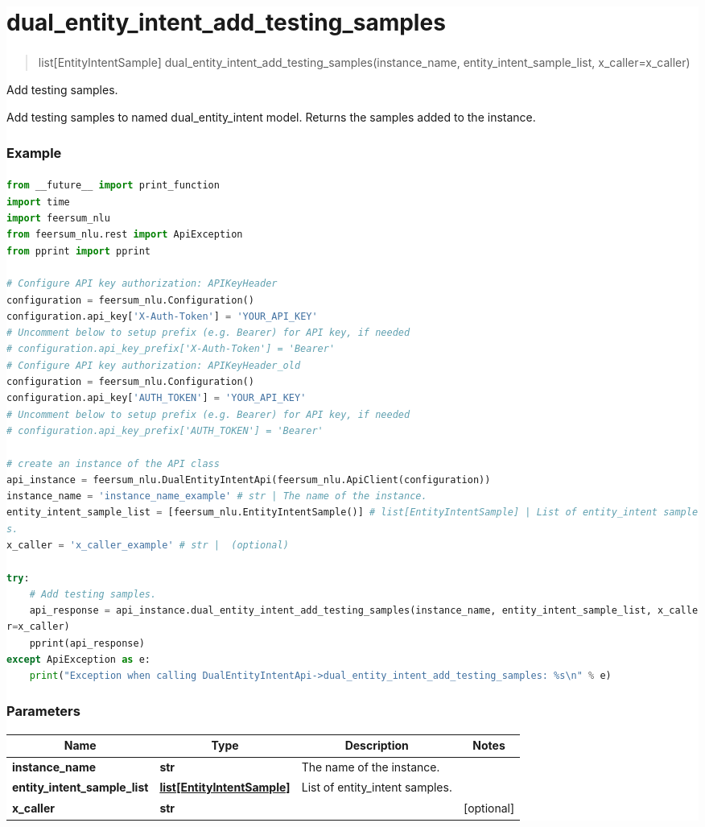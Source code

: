 
# **dual_entity_intent_add_testing_samples**
> list[EntityIntentSample] dual_entity_intent_add_testing_samples(instance_name, entity_intent_sample_list, x_caller=x_caller)

Add testing samples.

Add testing samples to named dual_entity_intent model. Returns the samples added to the instance.

### Example
```python
from __future__ import print_function
import time
import feersum_nlu
from feersum_nlu.rest import ApiException
from pprint import pprint

# Configure API key authorization: APIKeyHeader
configuration = feersum_nlu.Configuration()
configuration.api_key['X-Auth-Token'] = 'YOUR_API_KEY'
# Uncomment below to setup prefix (e.g. Bearer) for API key, if needed
# configuration.api_key_prefix['X-Auth-Token'] = 'Bearer'
# Configure API key authorization: APIKeyHeader_old
configuration = feersum_nlu.Configuration()
configuration.api_key['AUTH_TOKEN'] = 'YOUR_API_KEY'
# Uncomment below to setup prefix (e.g. Bearer) for API key, if needed
# configuration.api_key_prefix['AUTH_TOKEN'] = 'Bearer'

# create an instance of the API class
api_instance = feersum_nlu.DualEntityIntentApi(feersum_nlu.ApiClient(configuration))
instance_name = 'instance_name_example' # str | The name of the instance.
entity_intent_sample_list = [feersum_nlu.EntityIntentSample()] # list[EntityIntentSample] | List of entity_intent samples.
x_caller = 'x_caller_example' # str |  (optional)

try:
    # Add testing samples.
    api_response = api_instance.dual_entity_intent_add_testing_samples(instance_name, entity_intent_sample_list, x_caller=x_caller)
    pprint(api_response)
except ApiException as e:
    print("Exception when calling DualEntityIntentApi->dual_entity_intent_add_testing_samples: %s\n" % e)
```

### Parameters

Name | Type | Description  | Notes
------------- | ------------- | ------------- | -------------
 **instance_name** | **str**| The name of the instance. | 
 **entity_intent_sample_list** | [**list[EntityIntentSample]**](EntityIntentSample.md)| List of entity_intent samples. | 
 **x_caller** | **str**|  | [optional] 
